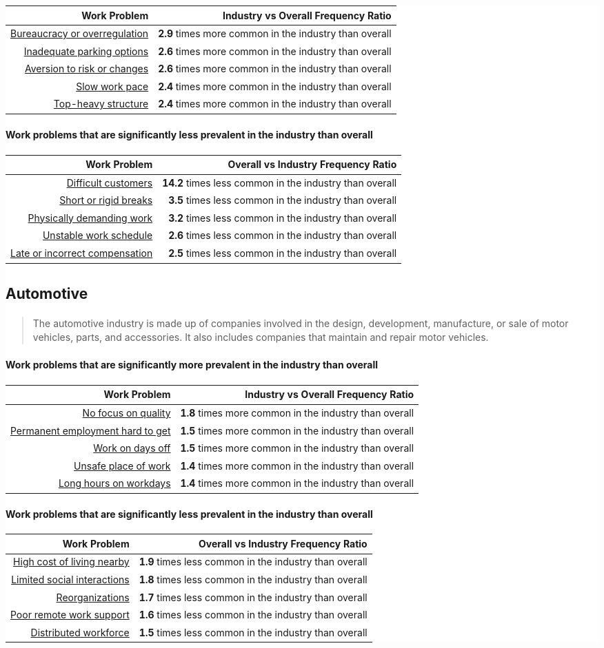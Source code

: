 | Work Problem | Industry vs Overall Frequency Ratio |
|-------------:|-------------------:|
| [ Bureaucracy or overregulation ](../dimensions/work_organization.md#bureaucracy-or-overregulation) | __2.9__ times more common in the industry than overall |
| [ Inadequate parking options ](../dimensions/work_organization.md#inadequate-parking-options) | __2.6__ times more common in the industry than overall |
| [ Aversion to risk or changes ](../dimensions/culture.md#aversion-to-risk-or-changes) | __2.6__ times more common in the industry than overall |
| [ Slow work pace ](../dimensions/work_organization.md#slow-work-pace) | __2.4__ times more common in the industry than overall |
| [ Top-heavy structure ](../dimensions/strategy.md#top-heavy-structure) | __2.4__ times more common in the industry than overall |

#### Work problems that are significantly __less__ prevalent in the industry than overall

| Work Problem | Overall vs Industry Frequency Ratio |
|-------------:|-------------------:|
|  [ Difficult customers ](../dimensions/opportunities.md#difficult-customers) | __14.2__ times less common in the industry than overall |
|  [ Short or rigid breaks ](../dimensions/work_organization.md#short-or-rigid-breaks) | __3.5__ times less common in the industry than overall |
|  [ Physically demanding work ](../dimensions/opportunities.md#physically-demanding-work) | __3.2__ times less common in the industry than overall |
|  [ Unstable work schedule ](../dimensions/work_organization.md#unstable-work-schedule) | __2.6__ times less common in the industry than overall |
|  [ Late or incorrect compensation ](../dimensions/rewards.md#late-or-incorrect-compensation) | __2.5__ times less common in the industry than overall |

## Automotive
> The automotive industry is made up of companies involved in the design, development, manufacture, or sale of motor vehicles, parts, and accessories. It also includes companies that maintain and repair motor vehicles.

#### Work problems that are significantly __more__ prevalent in the industry than overall

| Work Problem | Industry vs Overall Frequency Ratio |
|-------------:|-------------------:|
| [ No focus on quality ](../dimensions/strategy.md#no-focus-on-quality) | __1.8__ times more common in the industry than overall |
| [ Permanent employment hard to get ](../dimensions/work_organization.md#permanent-employment-hard-to-get) | __1.5__ times more common in the industry than overall |
| [ Work on days off ](../dimensions/work_organization.md#work-on-days-off) | __1.5__ times more common in the industry than overall |
| [ Unsafe place of work ](../dimensions/work_organization.md#unsafe-place-of-work) | __1.4__ times more common in the industry than overall |
| [ Long hours on workdays ](../dimensions/work_organization.md#long-hours-on-workdays) | __1.4__ times more common in the industry than overall |

#### Work problems that are significantly __less__ prevalent in the industry than overall

| Work Problem | Overall vs Industry Frequency Ratio |
|-------------:|-------------------:|
|  [ High cost of living nearby ](../dimensions/work_organization.md#high-cost-of-living-nearby) | __1.9__ times less common in the industry than overall |
|  [ Limited social interactions ](../dimensions/opportunities.md#limited-social-interactions) | __1.8__ times less common in the industry than overall |
|  [ Reorganizations ](../dimensions/strategy.md#reorganizations) | __1.7__ times less common in the industry than overall |
|  [ Poor remote work support ](../dimensions/work_organization.md#poor-remote-work-support) | __1.6__ times less common in the industry than overall |
|  [ Distributed workforce ](../dimensions/business_performance.md#distributed-workforce) | __1.5__ times less common in the industry than overall |
